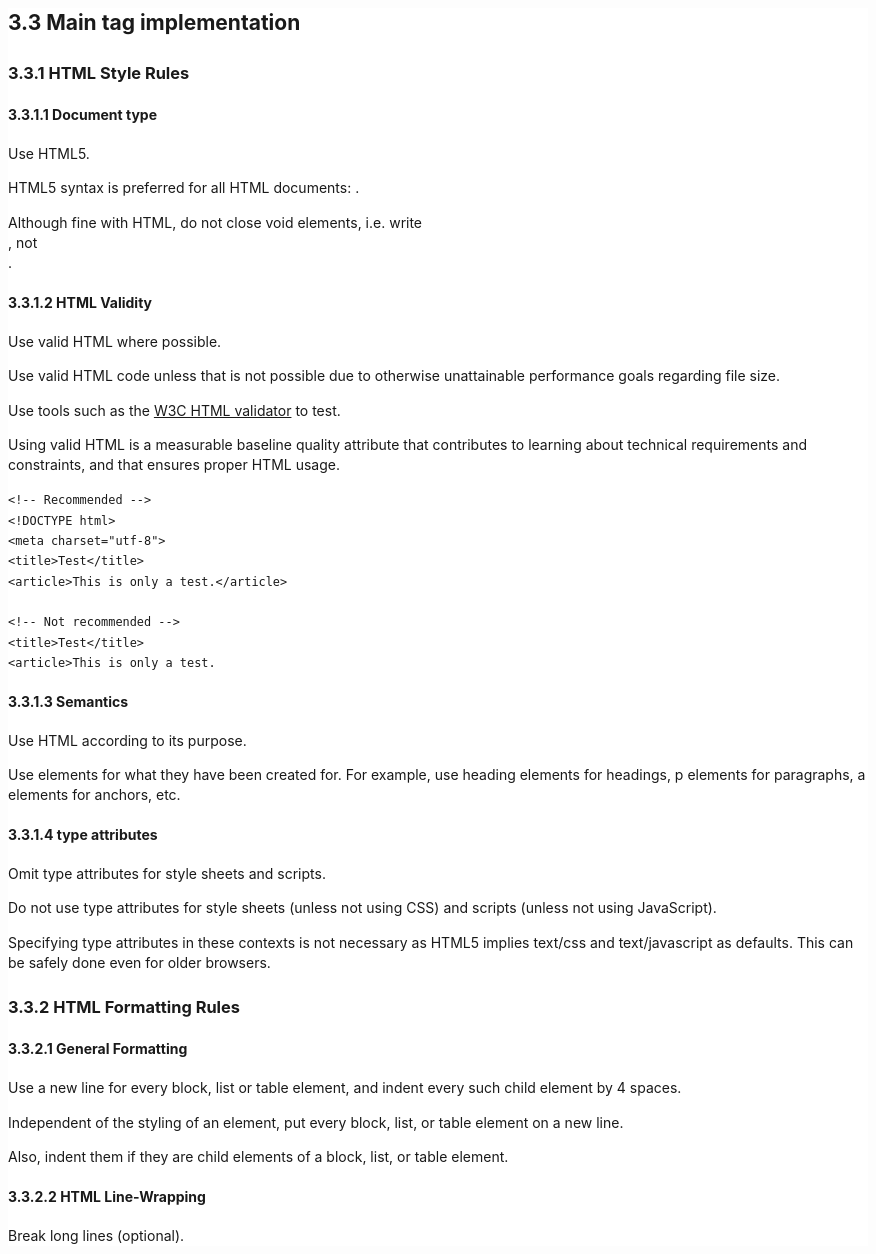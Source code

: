 ## 3.3 Main tag implementation
### 3.3.1 HTML Style Rules
#### 3.3.1.1 Document type
Use HTML5.

HTML5 syntax is preferred for all HTML documents: <!DOCTYPE html>.

Although fine with HTML, do not close void elements, i.e. write <br>, not <br />.
#### 3.3.1.2 HTML Validity
Use valid HTML where possible.

Use valid HTML code unless that is not possible due to otherwise unattainable performance goals regarding file size.

Use tools such as the [W3C HTML validator](https://validator.w3.org/nu/) to test.

Using valid HTML is a measurable baseline quality attribute that contributes to learning about technical requirements and constraints, and that ensures proper HTML usage.

    <!-- Recommended -->
    <!DOCTYPE html>
    <meta charset="utf-8">
    <title>Test</title>
    <article>This is only a test.</article>
    
    <!-- Not recommended -->
    <title>Test</title>
    <article>This is only a test.

#### 3.3.1.3 Semantics
Use HTML according to its purpose.

Use elements for what they have been created for. For example, use heading elements for headings, p elements for paragraphs, a elements for anchors, etc.
#### 3.3.1.4 type attributes
Omit type attributes for style sheets and scripts.

Do not use type attributes for style sheets (unless not using CSS) and scripts (unless not using JavaScript).

Specifying type attributes in these contexts is not necessary as HTML5 implies text/css and text/javascript as defaults. This can be safely done even for older browsers.
### 3.3.2 HTML Formatting Rules
#### 3.3.2.1 General Formatting
Use a new line for every block, list or table element, and indent every such child element by 4 spaces.

Independent of the styling of an element, put every block, list, or table element on a new line.

Also, indent them if they are child elements of a block, list, or table element.
#### 3.3.2.2 HTML Line-Wrapping
Break long lines (optional).
